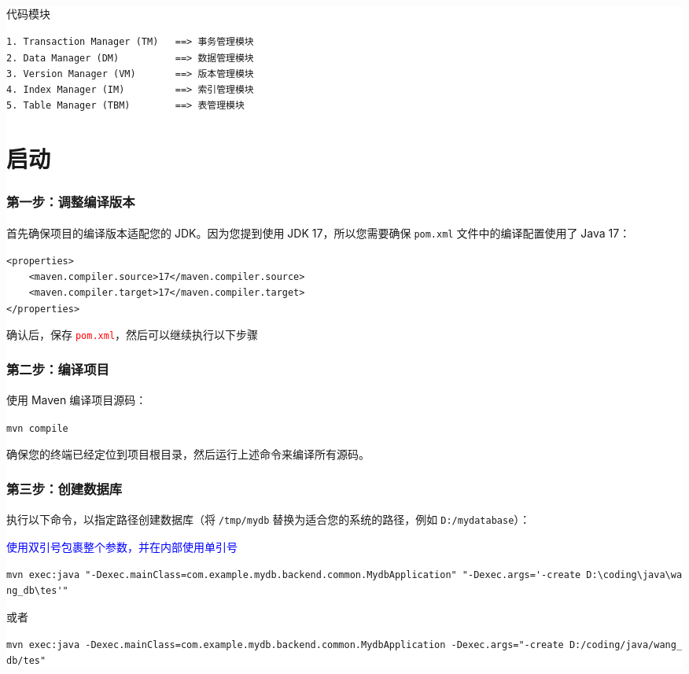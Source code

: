 

代码模块

```
1. Transaction Manager (TM)   ==> 事务管理模块
2. Data Manager (DM)          ==> 数据管理模块
3. Version Manager (VM)       ==> 版本管理模块
4. Index Manager (IM)         ==> 索引管理模块
5. Table Manager (TBM)        ==> 表管理模块
```

# 启动



### **第一步：调整编译版本**

首先确保项目的编译版本适配您的 JDK。因为您提到使用 JDK 17，所以您需要确保 `pom.xml` 文件中的编译配置使用了 Java 17：

```shell
<properties>
    <maven.compiler.source>17</maven.compiler.source>
    <maven.compiler.target>17</maven.compiler.target>
</properties>
```

确认后，保存 <font color="red">`pom.xml`</font>，然后可以继续执行以下步骤



### **第二步：编译项目**

使用 Maven 编译项目源码：

```
mvn compile
```

确保您的终端已经定位到项目根目录，然后运行上述命令来编译所有源码。

### **第三步：创建数据库**

执行以下命令，以指定路径创建数据库（将 `/tmp/mydb` 替换为适合您的系统的路径，例如 `D:/mydatabase`）：

 <font color="blue">使用双引号包裹整个参数，并在内部使用单引号</font>

```shell
mvn exec:java "-Dexec.mainClass=com.example.mydb.backend.common.MydbApplication" "-Dexec.args='-create D:\coding\java\wang_db\tes'"

```

或者

```
mvn exec:java -Dexec.mainClass=com.example.mydb.backend.common.MydbApplication -Dexec.args="-create D:/coding/java/wang_db/tes"
```
